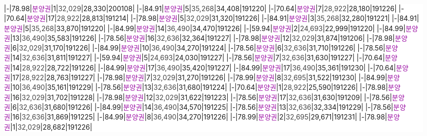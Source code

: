 |-|78.98|<span style="color:#9C11A5">분양권</span>|1|<span style="color:#444444">32,029</span>|28,330|200108|
|-|84.91|<span style="color:#9C11A5">분양권</span>|5|<span style="color:#444444">35,268</span>|34,408|191220|
|-|70.64|<span style="color:#9C11A5">분양권</span>|7|<span style="color:#444444">28,922</span>|28,180|191226|
|-|70.64|<span style="color:#9C11A5">분양권</span>|17|<span style="color:#444444">28,922</span>|28,813|191214|
|-|78.98|<span style="color:#9C11A5">분양권</span>|5|<span style="color:#444444">32,029</span>|31,320|191226|
|-|84.91|<span style="color:#9C11A5">분양권</span>|3|<span style="color:#444444">35,268</span>|32,280|191221|
|-|84.91|<span style="color:#9C11A5">분양권</span>|5|<span style="color:#444444">35,268</span>|33,870|191220|
|-|84.99|<span style="color:#9C11A5">분양권</span>|14|<span style="color:#444444">36,490</span>|34,470|191226|
|-|59.94|<span style="color:#9C11A5">분양권</span>|2|<span style="color:#444444">24,693</span>|22,999|191220|
|-|84.99|<span style="color:#9C11A5">분양권</span>|13|<span style="color:#444444">36,490</span>|35,583|191226|
|-|78.56|<span style="color:#9C11A5">분양권</span>|16|<span style="color:#444444">32,636</span>|32,364|191227|
|-|78.98|<span style="color:#9C11A5">분양권</span>|12|<span style="color:#444444">32,029</span>|31,874|191206|
|-|78.98|<span style="color:#9C11A5">분양권</span>|6|<span style="color:#444444">32,029</span>|31,170|191226|
|-|84.99|<span style="color:#9C11A5">분양권</span>|10|<span style="color:#444444">36,490</span>|34,270|191224|
|-|78.56|<span style="color:#9C11A5">분양권</span>|6|<span style="color:#444444">32,636</span>|31,710|191226|
|-|78.56|<span style="color:#9C11A5">분양권</span>|14|<span style="color:#444444">32,636</span>|31,811|191227|
|-|59.94|<span style="color:#9C11A5">분양권</span>|5|<span style="color:#444444">24,693</span>|24,030|191227|
|-|78.56|<span style="color:#9C11A5">분양권</span>|7|<span style="color:#444444">32,636</span>|31,630|191227|
|-|70.64|<span style="color:#9C11A5">분양권</span>|14|<span style="color:#444444">28,922</span>|28,722|191226|
|-|84.99|<span style="color:#9C11A5">분양권</span>|17|<span style="color:#444444">36,490</span>|35,420|191227|
|-|84.99|<span style="color:#9C11A5">분양권</span>|17|<span style="color:#444444">36,490</span>|35,361|191230|
|-|70.64|<span style="color:#9C11A5">분양권</span>|17|<span style="color:#444444">28,922</span>|28,763|191227|
|-|78.98|<span style="color:#9C11A5">분양권</span>|7|<span style="color:#444444">32,029</span>|31,270|191226|
|-|78.99|<span style="color:#9C11A5">분양권</span>|8|<span style="color:#444444">32,695</span>|31,522|191230|
|-|84.99|<span style="color:#9C11A5">분양권</span>|10|<span style="color:#444444">36,490</span>|35,161|191229|
|-|78.56|<span style="color:#9C11A5">분양권</span>|13|<span style="color:#444444">32,636</span>|31,680|191224|
|-|70.64|<span style="color:#9C11A5">분양권</span>|1|<span style="color:#444444">28,922</span>|25,590|191226|
|-|78.98|<span style="color:#9C11A5">분양권</span>|16|<span style="color:#444444">32,029</span>|31,702|191228|
|-|78.98|<span style="color:#9C11A5">분양권</span>|12|<span style="color:#444444">32,029</span>|31,622|191223|
|-|78.56|<span style="color:#9C11A5">분양권</span>|17|<span style="color:#444444">32,636</span>|31,630|191209|
|-|78.56|<span style="color:#9C11A5">분양권</span>|6|<span style="color:#444444">32,636</span>|31,680|191226|
|-|84.99|<span style="color:#9C11A5">분양권</span>|14|<span style="color:#444444">36,490</span>|34,570|191225|
|-|78.56|<span style="color:#9C11A5">분양권</span>|13|<span style="color:#444444">32,636</span>|32,334|191229|
|-|78.56|<span style="color:#9C11A5">분양권</span>|16|<span style="color:#444444">32,636</span>|31,869|191225|
|-|84.99|<span style="color:#9C11A5">분양권</span>|8|<span style="color:#444444">36,490</span>|34,270|191226|
|-|78.99|<span style="color:#9C11A5">분양권</span>|2|<span style="color:#444444">32,695</span>|29,671|191231|
|-|78.98|<span style="color:#9C11A5">분양권</span>|1|<span style="color:#444444">32,029</span>|28,682|191226|